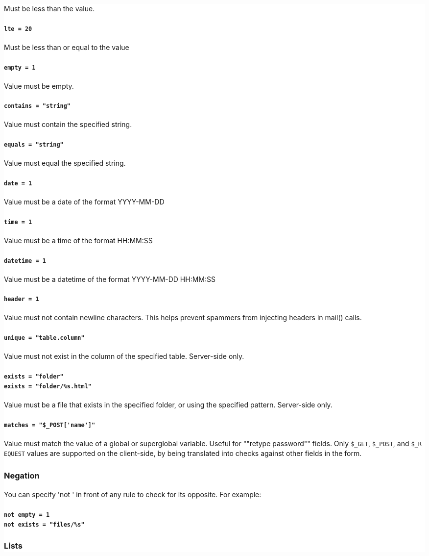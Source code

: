 Must be less than the value.

#### `lte = 20`

Must be less than or equal to the value

#### `empty = 1`

Value must be empty.

#### `contains = "string"`

Value must contain the specified string.

#### `equals = "string"`

Value must equal the specified string.

#### `date = 1`

Value must be a date of the format YYYY-MM-DD

#### `time = 1`

Value must be a time of the format HH:MM:SS

#### `datetime = 1`

Value must be a datetime of the format YYYY-MM-DD HH:MM:SS

#### `header = 1`

Value must not contain newline characters. This helps prevent spammers from injecting headers in mail() calls.

#### `unique = "table.column"`

Value must not exist in the column of the specified table. Server-side only.

#### `exists = "folder"`<br>`exists = "folder/%s.html"`

Value must be a file that exists in the specified folder, or using the specified pattern. Server-side only.

#### `matches = "$_POST['name']"`

Value must match the value of a global or superglobal variable. Useful for ""retype password"" fields. Only `$_GET`, `$_POST`, and `$_REQUEST` values are supported on the client-side, by being translated into checks against other fields in the form.

### Negation

You can specify 'not ' in front of any rule to check for its opposite. For example:

#### `not empty = 1`<br>`not exists = "files/%s"`

### Lists
